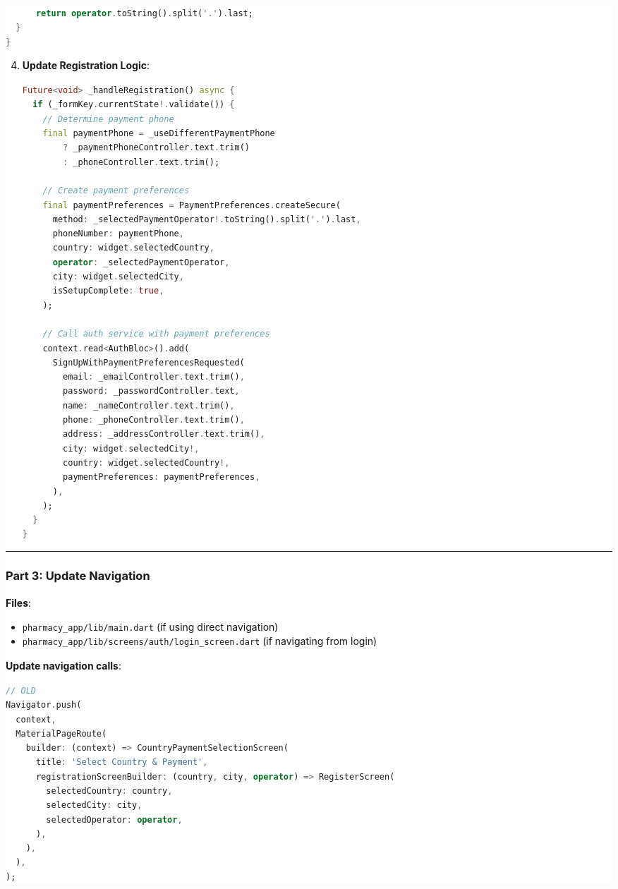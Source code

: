    ```dart
         return operator.toString().split('.').last;
     }
   }
   ```

4. **Update Registration Logic**:
   ```dart
   Future<void> _handleRegistration() async {
     if (_formKey.currentState!.validate()) {
       // Determine payment phone
       final paymentPhone = _useDifferentPaymentPhone
           ? _paymentPhoneController.text.trim()
           : _phoneController.text.trim();

       // Create payment preferences
       final paymentPreferences = PaymentPreferences.createSecure(
         method: _selectedPaymentOperator!.toString().split('.').last,
         phoneNumber: paymentPhone,
         country: widget.selectedCountry,
         operator: _selectedPaymentOperator,
         city: widget.selectedCity,
         isSetupComplete: true,
       );

       // Call auth service with payment preferences
       context.read<AuthBloc>().add(
         SignUpWithPaymentPreferencesRequested(
           email: _emailController.text.trim(),
           password: _passwordController.text,
           name: _nameController.text.trim(),
           phone: _phoneController.text.trim(),
           address: _addressController.text.trim(),
           city: widget.selectedCity!,
           country: widget.selectedCountry!,
           paymentPreferences: paymentPreferences,
         ),
       );
     }
   }
   ```

---

### **Part 3: Update Navigation**

**Files**:
- `pharmacy_app/lib/main.dart` (if using direct navigation)
- `pharmacy_app/lib/screens/auth/login_screen.dart` (if navigating from login)

**Update navigation calls**:
```dart
// OLD
Navigator.push(
  context,
  MaterialPageRoute(
    builder: (context) => CountryPaymentSelectionScreen(
      title: 'Select Country & Payment',
      registrationScreenBuilder: (country, city, operator) => RegisterScreen(
        selectedCountry: country,
        selectedCity: city,
        selectedOperator: operator,
      ),
    ),
  ),
);
```